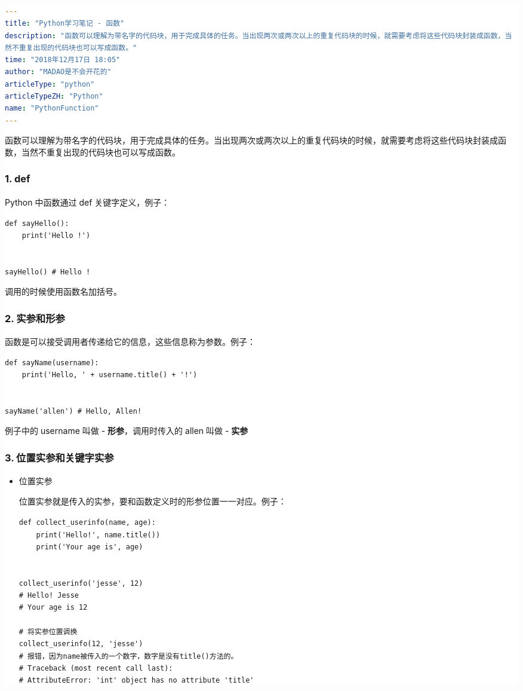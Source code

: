 ```yaml
---
title: "Python学习笔记 - 函数"
description: "函数可以理解为带名字的代码块，用于完成具体的任务。当出现两次或两次以上的重复代码块的时候，就需要考虑将这些代码块封装成函数，当然不重复出现的代码块也可以写成函数。"
time: "2018年12月17日 18:05"
author: "MADAO是不会开花的"
articleType: "python"
articleTypeZH: "Python"
name: "PythonFunction"
---
```


函数可以理解为带名字的代码块，用于完成具体的任务。当出现两次或两次以上的重复代码块的时候，就需要考虑将这些代码块封装成函数，当然不重复出现的代码块也可以写成函数。

### 1. def

Python 中函数通过 def 关键字定义，例子：

```
def sayHello():
    print('Hello !')


sayHello() # Hello !
```

调用的时候使用函数名加括号。

### 2. 实参和形参

函数是可以接受调用者传递给它的信息，这些信息称为参数。例子：

```
def sayName(username):
    print('Hello, ' + username.title() + '!')


sayName('allen') # Hello, Allen!
```

例子中的 username 叫做 - **形参**，调用时传入的 allen 叫做 - **实参**

### 3. 位置实参和关键字实参

- 位置实参

  位置实参就是传入的实参，要和函数定义时的形参位置一一对应。例子：

  ```
  def collect_userinfo(name, age):
      print('Hello!', name.title())
      print('Your age is', age)


  collect_userinfo('jesse', 12)
  # Hello! Jesse
  # Your age is 12

  # 将实参位置调换
  collect_userinfo(12, 'jesse')
  # 报错，因为name被传入的一个数字，数字是没有title()方法的。
  # Traceback (most recent call last):
  # AttributeError: 'int' object has no attribute 'title'
  ```
